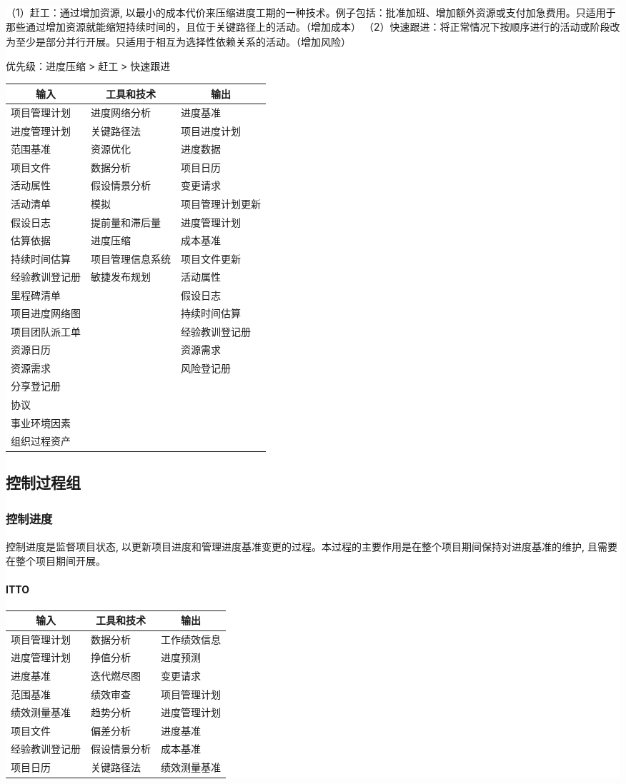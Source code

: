 （1）赶工：通过增加资源, 以最小的成本代价来压缩进度工期的一种技术。例子包括：批准加班、增加额外资源或支付加急费用。只适用于那些通过增加资源就能缩短持续时间的，且位于关键路径上的活动。（增加成本）
（2）快速跟进：将正常情况下按顺序进行的活动或阶段改为至少是部分并行开展。只适用于相互为选择性依赖关系的活动。（增加风险）

优先级：进度压缩 > 赶工 > 快速跟进

| 输入           | 工具和技术       | 输出             |
| -------------- | ---------------- | ---------------- |
| 项目管理计划   | 进度网络分析     | 进度基准         |
| 进度管理计划   | 关键路径法       | 项目进度计划     |
| 范围基准       | 资源优化         | 进度数据         |
| 项目文件       | 数据分析         | 项目日历         |
| 活动属性       | 假设情景分析     | 变更请求         |
| 活动清单       | 模拟             | 项目管理计划更新 |
| 假设日志       | 提前量和滞后量   | 进度管理计划     |
| 估算依据       | 进度压缩         | 成本基准         |
| 持续时间估算   | 项目管理信息系统 | 项目文件更新     |
| 经验教训登记册 | 敏捷发布规划     | 活动属性         |
| 里程碑清单     |                  | 假设日志         |
| 项目进度网络图 |                  | 持续时间估算     |
| 项目团队派工单 |                  | 经验教训登记册   |
| 资源日历       |                  | 资源需求         |
| 资源需求       |                  | 风险登记册       |
| 分享登记册     |                  |                  |
| 协议           |                  |                  |
| 事业环境因素   |                  |                  |
| 组织过程资产   |                  |                  |

## 控制过程组

### 控制进度

控制进度是监督项目状态, 以更新项目进度和管理进度基准变更的过程。本过程的主要作用是在整个项目期间保持对进度基准的维护, 且需要在整个项目期间开展。

#### ITTO

| 输入           | 工具和技术       | 输出           |
| -------------- | ---------------- | -------------- |
| 项目管理计划   | 数据分析         | 工作绩效信息   |
| 进度管理计划   | 挣值分析         | 进度预测       |
| 进度基准       | 迭代燃尽图       | 变更请求       |
| 范围基准       | 绩效审查         | 项目管理计划   |
| 绩效测量基准   | 趋势分析         | 进度管理计划   |
| 项目文件       | 偏差分析         | 进度基准       |
| 经验教训登记册 | 假设情景分析     | 成本基准       |
| 项目日历       | 关键路径法       | 绩效测量基准   |